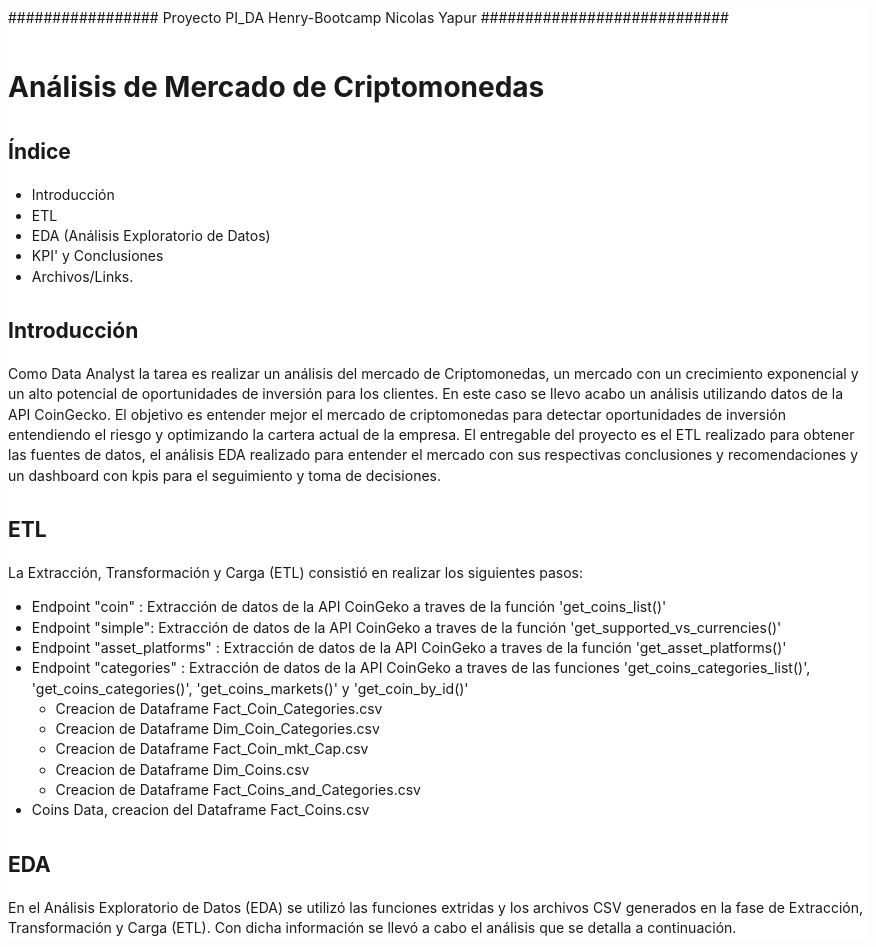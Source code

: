 ################# Proyecto PI_DA Henry-Bootcamp Nicolas Yapur ############################

# Análisis de Mercado de Criptomonedas


## Índice

- Introducción
- ETL
- EDA (Análisis Exploratorio de Datos)
- KPI' y Conclusiones
- Archivos/Links.

## Introducción

Como Data Analyst la tarea es realizar un análisis del mercado de Criptomonedas, un mercado con un crecimiento exponencial y un alto potencial de oportunidades de inversión para los clientes. En este caso se llevo acabo un análisis utilizando datos de la API CoinGecko. El objetivo es entender mejor el mercado de criptomonedas para detectar oportunidades de inversión entendiendo el riesgo y optimizando la cartera actual de la empresa.
El entregable del proyecto es el ETL realizado para obtener las fuentes de datos, el análisis EDA realizado para entender el mercado con sus respectivas conclusiones y recomendaciones y un dashboard con kpis para el seguimiento y toma de decisiones.

## ETL

La Extracción, Transformación y Carga (ETL) consistió en realizar los siguientes pasos:

- Endpoint "coin" : Extracción de datos de la API CoinGeko a traves de la función 'get_coins_list()'
- Endpoint "simple": Extracción de datos de la API CoinGeko a traves de la función 'get_supported_vs_currencies()' 
- Endpoint "asset_platforms" : Extracción de datos de la API CoinGeko a traves de la función 'get_asset_platforms()'
- Endpoint "categories" : Extracción de datos de la API CoinGeko a traves de las funciones 'get_coins_categories_list()',              'get_coins_categories()', 'get_coins_markets()' y 'get_coin_by_id()'
    - Creacion de Dataframe Fact_Coin_Categories.csv
    - Creacion de Dataframe Dim_Coin_Categories.csv
    - Creacion de Dataframe Fact_Coin_mkt_Cap.csv
    - Creacion de Dataframe Dim_Coins.csv
    - Creacion de Dataframe Fact_Coins_and_Categories.csv   
- Coins Data, creacion del Dataframe Fact_Coins.csv


## EDA

En el Análisis Exploratorio de Datos (EDA) se utilizó las funciones extridas y los archivos CSV generados en la fase de Extracción, Transformación y Carga (ETL). Con dicha información se llevó a cabo el análisis que se detalla a continuación.
